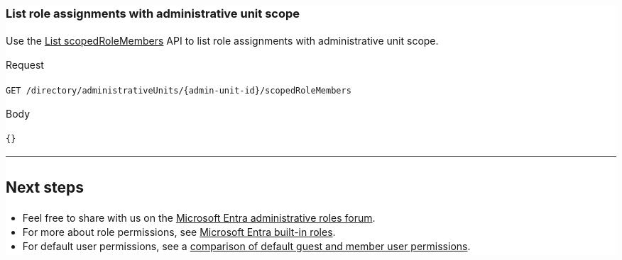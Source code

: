 ### List role assignments with administrative unit scope

Use the [List scopedRoleMembers](/graph/api/administrativeunit-list-scopedrolemembers) API to list role assignments with administrative unit scope.

Request

```http
GET /directory/administrativeUnits/{admin-unit-id}/scopedRoleMembers
```

Body

```http
{}
```

---

## Next steps

* Feel free to share with us on the [Microsoft Entra administrative roles forum](https://feedback.azure.com/d365community/forum/22920db1-ad25-ec11-b6e6-000d3a4f0789).
* For more about role permissions, see [Microsoft Entra built-in roles](permissions-reference.md).
* For default user permissions, see a [comparison of default guest and member user permissions](~/fundamentals/users-default-permissions.md).
